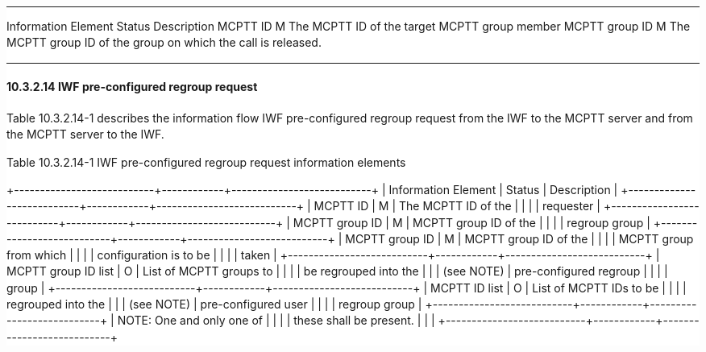   --------------------- -------- ----------------------------------------------------------------
  Information Element   Status   Description
  MCPTT ID              M        The MCPTT ID of the target MCPTT group member
  MCPTT group ID        M        The MCPTT group ID of the group on which the call is released.
  --------------------- -------- ----------------------------------------------------------------

#### 10.3.2.14 IWF pre-configured regroup request

Table 10.3.2.14-1 describes the information flow IWF pre-configured
regroup request from the IWF to the MCPTT server and from the MCPTT
server to the IWF.

Table 10.3.2.14-1 IWF pre-configured regroup request information
elements

+---------------------------+------------+---------------------------+
| Information Element       | Status     | Description               |
+---------------------------+------------+---------------------------+
| MCPTT ID                  | M          | The MCPTT ID of the       |
|                           |            | requester                 |
+---------------------------+------------+---------------------------+
| MCPTT group ID            | M          | MCPTT group ID of the     |
|                           |            | regroup group             |
+---------------------------+------------+---------------------------+
| MCPTT group ID            | M          | MCPTT group ID of the     |
|                           |            | MCPTT group from which    |
|                           |            | configuration is to be    |
|                           |            | taken                     |
+---------------------------+------------+---------------------------+
| MCPTT group ID list       | O          | List of MCPTT groups to   |
|                           |            | be regrouped into the     |
|                           | (see NOTE) | pre-configured regroup    |
|                           |            | group                     |
+---------------------------+------------+---------------------------+
| MCPTT ID list             | O          | List of MCPTT IDs to be   |
|                           |            | regrouped into the        |
|                           | (see NOTE) | pre-configured user       |
|                           |            | regroup group             |
+---------------------------+------------+---------------------------+
| NOTE: One and only one of |            |                           |
| these shall be present.   |            |                           |
+---------------------------+------------+---------------------------+
